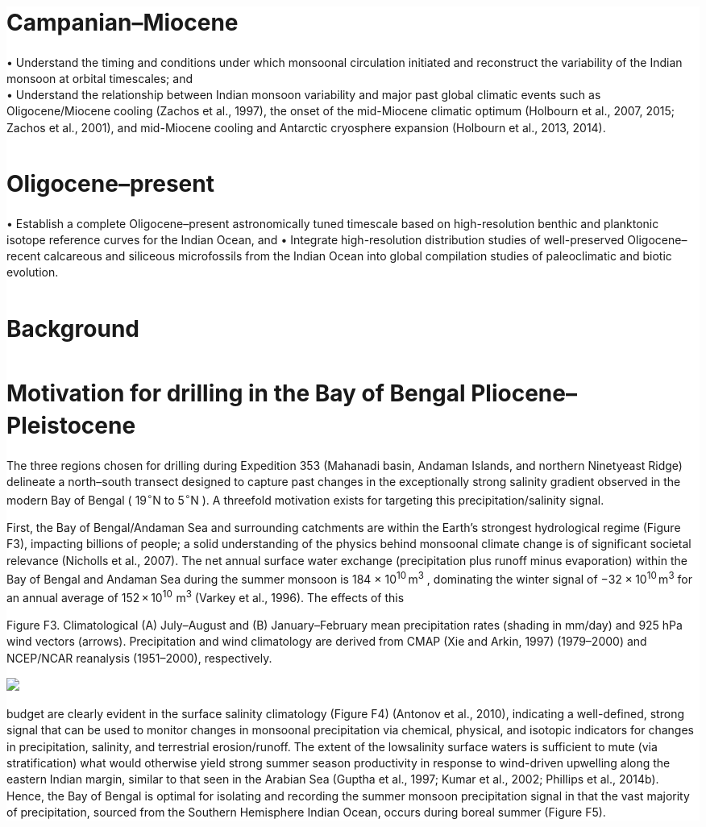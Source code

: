 # Campanian–Miocene  

• Understand the timing and conditions under which monsoonal circulation initiated and reconstruct the variability of the Indian monsoon at orbital timescales; and   
• Understand the relationship between Indian monsoon variability and major past global climatic events such as Oligocene/Miocene cooling (Zachos et al., 1997), the onset of the mid-Miocene climatic optimum (Holbourn et al., 2007, 2015; Zachos et al., 2001), and mid-Miocene cooling and Antarctic cryosphere expansion (Holbourn et al., 2013, 2014).  

# Oligocene–present  

• Establish a complete Oligocene–present astronomically tuned timescale based on high-resolution benthic and planktonic isotope reference curves for the Indian Ocean, and • Integrate high-resolution distribution studies of well-preserved Oligocene–recent calcareous and siliceous microfossils from the Indian Ocean into global compilation studies of paleoclimatic and biotic evolution.  

# Background  

# Motivation for drilling in the Bay of Bengal Pliocene–Pleistocene  

The three regions chosen for drilling during Expedition 353 (Mahanadi basin, Andaman Islands, and northern Ninetyeast Ridge) delineate a north–south transect designed to capture past changes in the exceptionally strong salinity gradient observed in the modern Bay of Bengal ( $19^{\circ}\mathrm{N}$ to $5^{\circ}\mathrm{N}$ ). A threefold motivation exists for targeting this precipitation/salinity signal.  

First, the Bay of Bengal/Andaman Sea and surrounding catchments are within the Earth’s strongest hydrological regime (Figure F3), impacting billions of people; a solid understanding of the physics behind monsoonal climate change is of significant societal relevance (Nicholls et al., 2007). The net annual surface water exchange (precipitation plus runoff minus evaporation) within the Bay of Bengal and Andaman Sea during the summer monsoon is $184~\times$ $10^{10}\,\mathrm{m}^{3}$ , dominating the winter signal of $-32\times10^{10}\,\mathrm{m}^{3}$ for an annual average of $152\,\times\,10^{10}\,\,\mathrm{m}^{3}$ (Varkey et al., 1996). The effects of this  

Figure F3. Climatological (A) July–August and (B) January–February mean precipitation rates (shading in mm/day) and 925 hPa wind vectors (arrows). Precipitation and wind climatology are derived from CMAP (Xie and Arkin, 1997) (1979–2000) and NCEP/NCAR reanalysis (1951–2000), respectively.  

![](images/238e7ceaefc1a979ed4c31477c8c756d78d6d283de815f61c7c8dc2836535bde.jpg)  

budget are clearly evident in the surface salinity climatology (Figure F4) (Antonov et al., 2010), indicating a well-defined, strong signal that can be used to monitor changes in monsoonal precipitation via chemical, physical, and isotopic indicators for changes in precipitation, salinity, and terrestrial erosion/runoff. The extent of the lowsalinity surface waters is sufficient to mute (via stratification) what would otherwise yield strong summer season productivity in response to wind-driven upwelling along the eastern Indian margin, similar to that seen in the Arabian Sea (Guptha et al., 1997; Kumar et al., 2002; Phillips et al., 2014b). Hence, the Bay of Bengal is optimal for isolating and recording the summer monsoon precipitation signal in that the vast majority of precipitation, sourced from the Southern Hemisphere Indian Ocean, occurs during boreal summer (Figure F5).  
